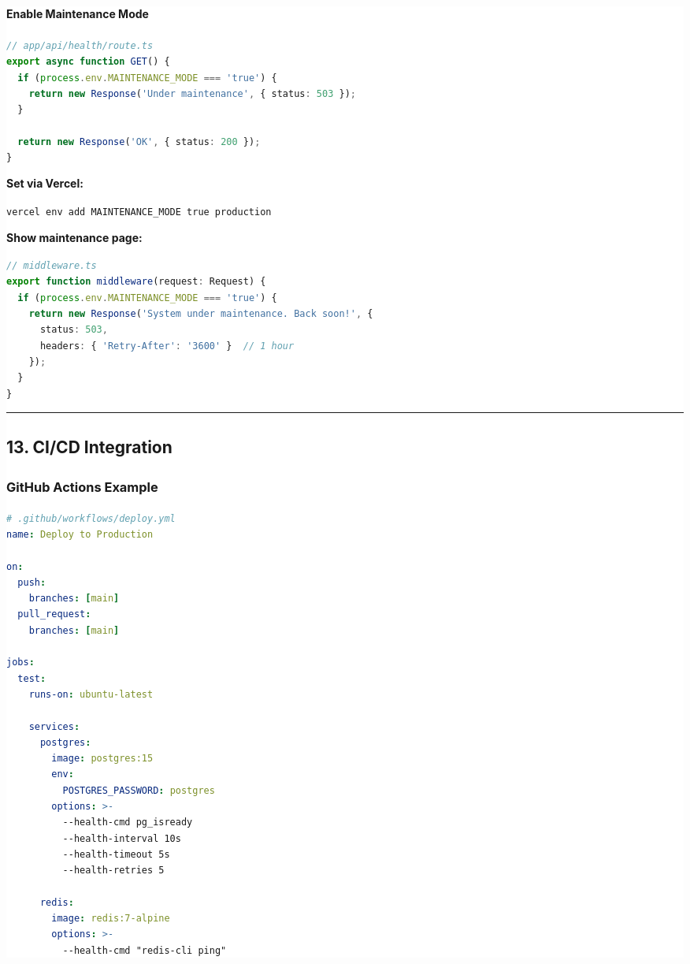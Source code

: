 #### Enable Maintenance Mode

```typescript
// app/api/health/route.ts
export async function GET() {
  if (process.env.MAINTENANCE_MODE === 'true') {
    return new Response('Under maintenance', { status: 503 });
  }

  return new Response('OK', { status: 200 });
}
```

**Set via Vercel:**
```bash
vercel env add MAINTENANCE_MODE true production
```

**Show maintenance page:**
```typescript
// middleware.ts
export function middleware(request: Request) {
  if (process.env.MAINTENANCE_MODE === 'true') {
    return new Response('System under maintenance. Back soon!', {
      status: 503,
      headers: { 'Retry-After': '3600' }  // 1 hour
    });
  }
}
```

---

## 13. CI/CD Integration

### GitHub Actions Example

```yaml
# .github/workflows/deploy.yml
name: Deploy to Production

on:
  push:
    branches: [main]
  pull_request:
    branches: [main]

jobs:
  test:
    runs-on: ubuntu-latest

    services:
      postgres:
        image: postgres:15
        env:
          POSTGRES_PASSWORD: postgres
        options: >-
          --health-cmd pg_isready
          --health-interval 10s
          --health-timeout 5s
          --health-retries 5

      redis:
        image: redis:7-alpine
        options: >-
          --health-cmd "redis-cli ping"
```